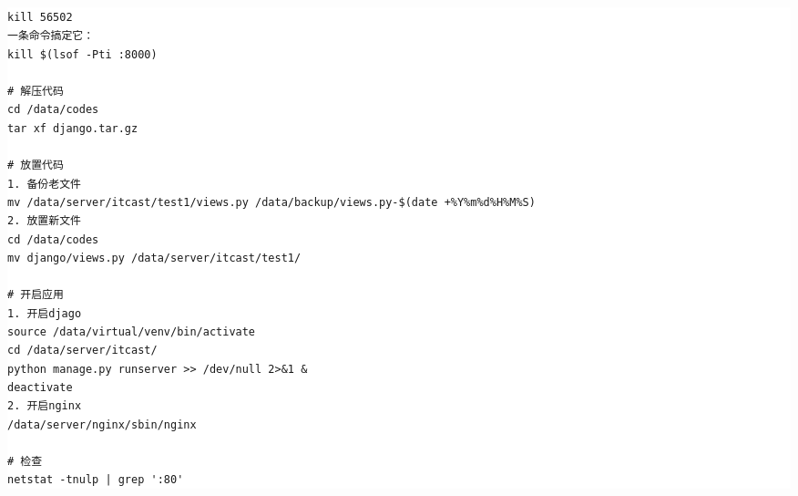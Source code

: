 ```shell
kill 56502
一条命令搞定它：
kill $(lsof -Pti :8000)

# 解压代码
cd /data/codes
tar xf django.tar.gz

# 放置代码
1. 备份老文件
mv /data/server/itcast/test1/views.py /data/backup/views.py-$(date +%Y%m%d%H%M%S)
2. 放置新文件
cd /data/codes
mv django/views.py /data/server/itcast/test1/

# 开启应用
1. 开启djago
source /data/virtual/venv/bin/activate
cd /data/server/itcast/
python manage.py runserver >> /dev/null 2>&1 &
deactivate
2. 开启nginx
/data/server/nginx/sbin/nginx

# 检查
netstat -tnulp | grep ':80'
```

